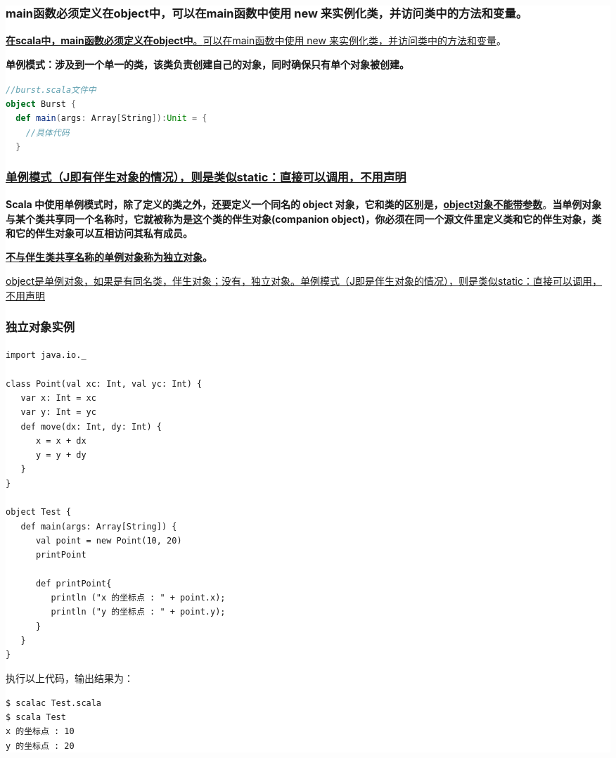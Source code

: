 ### main函数必须定义在object中，可以在main函数中使用 new 来实例化类，并访问类中的方法和变量。
<u>**在scala中，main函数必须定义在object中**。</u><u>可以在main函数中使用 new 来实例化类，并访问类中的方法和变量</u>。

**单例模式：涉及到一个单一的类，该类负责创建自己的对象，同时确保只有单个对象被创建。**
```scala
//burst.scala文件中
object Burst {
  def main(args: Array[String]):Unit = {
    //具体代码
  }
```

### <u>单例模式（J即有伴生对象的情况），则是类似static：直接可以调用，不用声明</u>
**Scala 中使用单例模式时，除了定义的类之外，还要定义一个同名的 object 对象，它和类的区别是，<u>object对象不能带参数</u>**。**当单例对象与某个类共享同一个名称时，它就被称为是这个类的伴生对象(companion object)，你必须在同一个源文件里定义类和它的伴生对象，类和它的伴生对象可以互相访问其私有成员。**

**<u>不与伴生类共享名称的单例对象称为独立对象</u>。**

<u>object是单例对象，如果是有同名类，伴生对象；没有，独立对象。单例模式（J即是伴生对象的情况），则是类似static：直接可以调用，不用声明</u>

### 独立对象实例

```
import java.io._

class Point(val xc: Int, val yc: Int) {
   var x: Int = xc
   var y: Int = yc
   def move(dx: Int, dy: Int) {
      x = x + dx
      y = y + dy
   }
}

object Test {
   def main(args: Array[String]) {
      val point = new Point(10, 20)
      printPoint

      def printPoint{
         println ("x 的坐标点 : " + point.x);
         println ("y 的坐标点 : " + point.y);
      }
   }
}
```

执行以上代码，输出结果为：

```
$ scalac Test.scala 
$ scala Test
x 的坐标点 : 10
y 的坐标点 : 20
```
